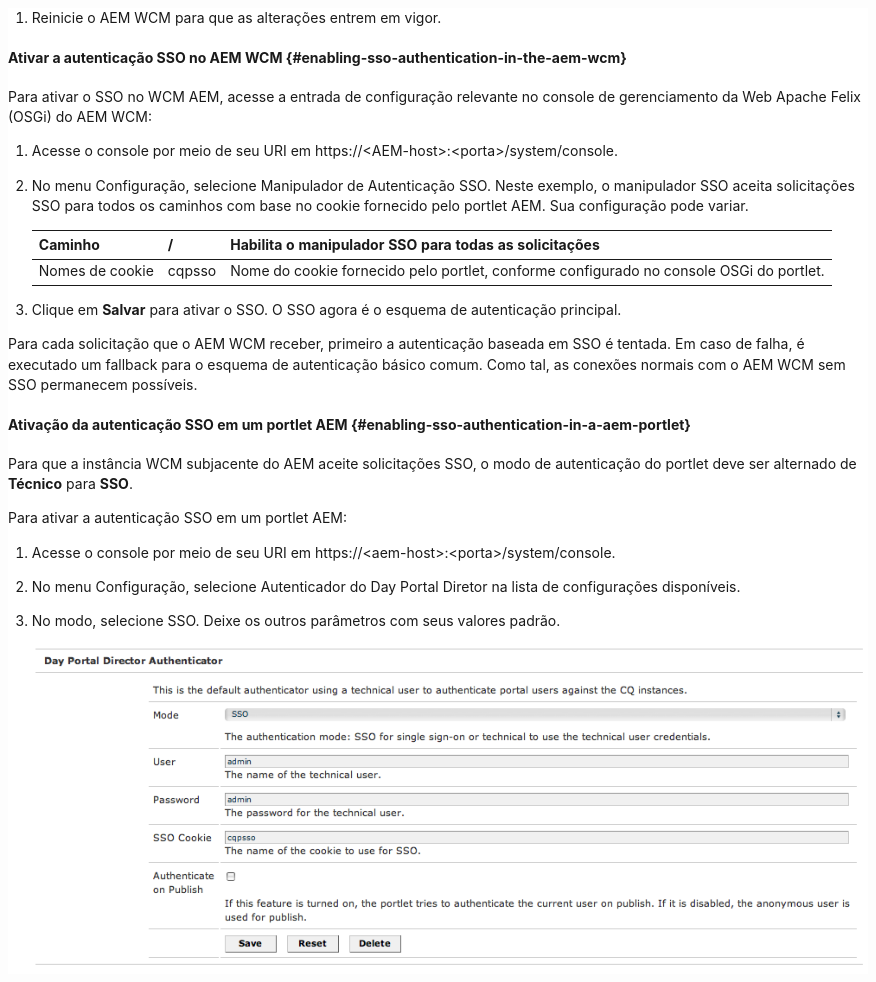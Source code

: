1. Reinicie o AEM WCM para que as alterações entrem em vigor.

#### Ativar a autenticação SSO no AEM WCM {#enabling-sso-authentication-in-the-aem-wcm}

Para ativar o SSO no WCM AEM, acesse a entrada de configuração relevante no console de gerenciamento da Web Apache Felix (OSGi) do AEM WCM:

1. Acesse o console por meio de seu URI em https://&lt;AEM-host>:&lt;porta>/system/console.
1. No menu Configuração, selecione Manipulador de Autenticação SSO. Neste exemplo, o manipulador SSO aceita solicitações SSO para todos os caminhos com base no cookie fornecido pelo portlet AEM. Sua configuração pode variar.

   | Caminho | / | Habilita o manipulador SSO para todas as solicitações |
   |---|---|---|
   | Nomes de cookie | cqpsso | Nome do cookie fornecido pelo portlet, conforme configurado no console OSGi do portlet. |

1. Clique em **Salvar** para ativar o SSO. O SSO agora é o esquema de autenticação principal.

Para cada solicitação que o AEM WCM receber, primeiro a autenticação baseada em SSO é tentada. Em caso de falha, é executado um fallback para o esquema de autenticação básico comum. Como tal, as conexões normais com o AEM WCM sem SSO permanecem possíveis.

#### Ativação da autenticação SSO em um portlet AEM {#enabling-sso-authentication-in-a-aem-portlet}

Para que a instância WCM subjacente do AEM aceite solicitações SSO, o modo de autenticação do portlet deve ser alternado de **Técnico** para **SSO**.

Para ativar a autenticação SSO em um portlet AEM:

1. Acesse o console por meio de seu URI em https://&lt;aem-host>:&lt;porta>/system/console.
1. No menu Configuração, selecione Autenticador do Day Portal Diretor na lista de configurações disponíveis.
1. No modo, selecione SSO. Deixe os outros parâmetros com seus valores padrão.

   ![chlimage_1-11](assets/chlimage_1-11.png)
